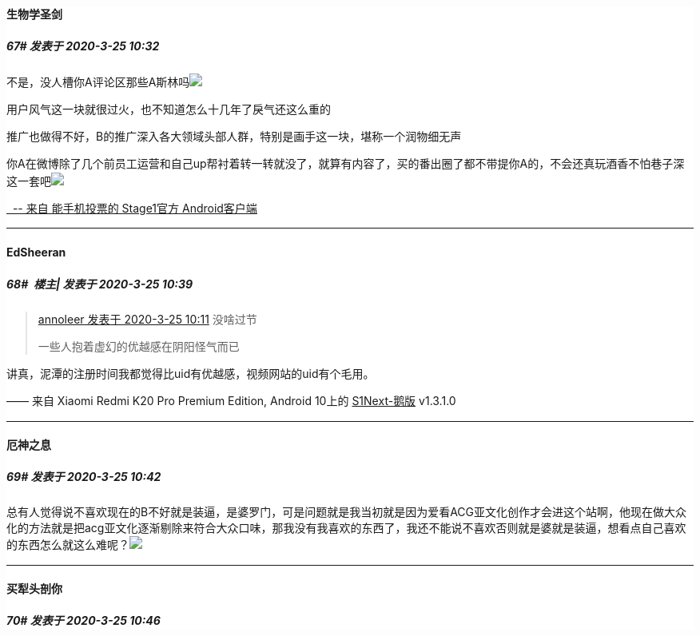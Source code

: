 ####  生物学圣剑  
##### 67#       发表于 2020-3-25 10:32




不是，没人槽你A评论区那些A斯林吗<img src="https://static.saraba1st.com/image/smiley/face2017/009.gif" referrerpolicy="no-referrer">

用户风气这一块就很过火，也不知道怎么十几年了戾气还这么重的

推广也做得不好，B的推广深入各大领域头部人群，特别是画手这一块，堪称一个润物细无声

你A在微博除了几个前员工运营和自己up帮衬着转一转就没了，就算有内容了，买的番出圈了都不带提你A的，不会还真玩酒香不怕巷子深这一套吧<img src="https://static.saraba1st.com/image/smiley/face2017/049.png" referrerpolicy="no-referrer">

[  -- 来自 能手机投票的 Stage1官方 Android客户端](https://www.coolapk.com/apk/140634)







*****

####  EdSheeran  
##### 68#         楼主| 发表于 2020-3-25 10:39



<blockquote><a href="httphttps://bbs.saraba1st.com/2b/forum.php?mod=redirect&amp;goto=findpost&amp;pid=46864489&amp;ptid=1920707" target="_blank">annoleer 发表于 2020-3-25 10:11</a>
没啥过节


一些人抱着虚幻的优越感在阴阳怪气而已</blockquote>
讲真，泥潭的注册时间我都觉得比uid有优越感，视频网站的uid有个毛用。

—— 来自 Xiaomi Redmi K20 Pro Premium Edition, Android 10上的 [S1Next-鹅版](https://github.com/ykrank/S1-Next/releases) v1.3.1.0







*****

####  厄神之息  
##### 69#       发表于 2020-3-25 10:42




总有人觉得说不喜欢现在的B不好就是装逼，是婆罗门，可是问题就是我当初就是因为爱看ACG亚文化创作才会进这个站啊，他现在做大众化的方法就是把acg亚文化逐渐剔除来符合大众口味，那我没有我喜欢的东西了，我还不能说不喜欢否则就是婆就是装逼，想看点自己喜欢的东西怎么就这么难呢？<img src="https://static.saraba1st.com/image/smiley/face2017/130.png" referrerpolicy="no-referrer">







*****

####  买犁头剖你  
##### 70#       发表于 2020-3-25 10:46
